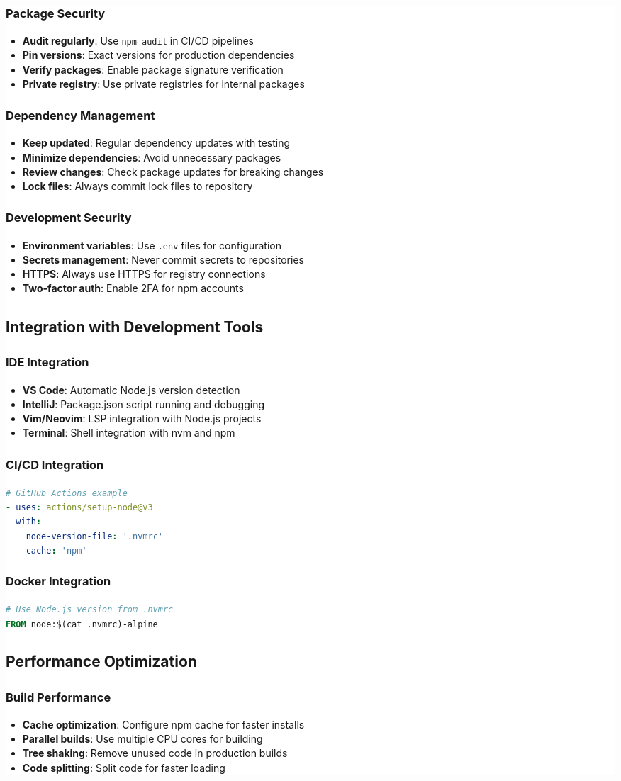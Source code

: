 ### Package Security
- **Audit regularly**: Use `npm audit` in CI/CD pipelines
- **Pin versions**: Exact versions for production dependencies
- **Verify packages**: Enable package signature verification
- **Private registry**: Use private registries for internal packages

### Dependency Management
- **Keep updated**: Regular dependency updates with testing
- **Minimize dependencies**: Avoid unnecessary packages
- **Review changes**: Check package updates for breaking changes
- **Lock files**: Always commit lock files to repository

### Development Security
- **Environment variables**: Use `.env` files for configuration
- **Secrets management**: Never commit secrets to repositories
- **HTTPS**: Always use HTTPS for registry connections
- **Two-factor auth**: Enable 2FA for npm accounts

## Integration with Development Tools

### IDE Integration
- **VS Code**: Automatic Node.js version detection
- **IntelliJ**: Package.json script running and debugging
- **Vim/Neovim**: LSP integration with Node.js projects
- **Terminal**: Shell integration with nvm and npm

### CI/CD Integration
```yaml
# GitHub Actions example
- uses: actions/setup-node@v3
  with:
    node-version-file: '.nvmrc'
    cache: 'npm'
```

### Docker Integration
```dockerfile
# Use Node.js version from .nvmrc
FROM node:$(cat .nvmrc)-alpine
```

## Performance Optimization

### Build Performance
- **Cache optimization**: Configure npm cache for faster installs
- **Parallel builds**: Use multiple CPU cores for building
- **Tree shaking**: Remove unused code in production builds
- **Code splitting**: Split code for faster loading
